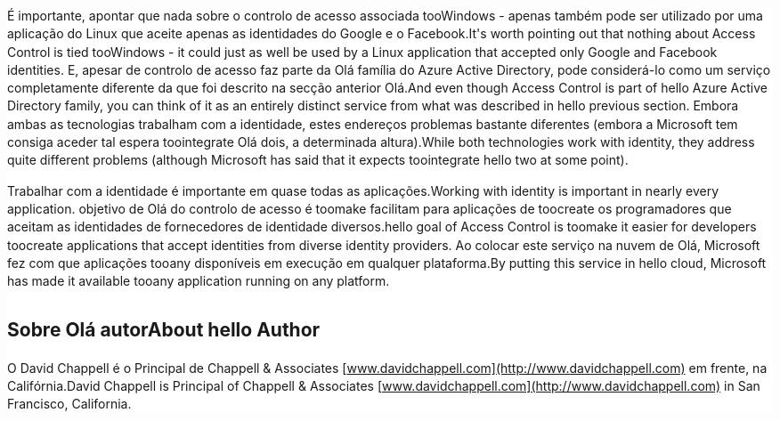 <span data-ttu-id="cb4a9-235">É importante, apontar que nada sobre o controlo de acesso associada tooWindows - apenas também pode ser utilizado por uma aplicação do Linux que aceite apenas as identidades do Google e o Facebook.</span><span class="sxs-lookup"><span data-stu-id="cb4a9-235">It's worth pointing out that nothing about Access Control is tied tooWindows - it could just as well be used by a Linux application that accepted only Google and Facebook identities.</span></span> <span data-ttu-id="cb4a9-236">E, apesar de controlo de acesso faz parte da Olá família do Azure Active Directory, pode considerá-lo como um serviço completamente diferente da que foi descrito na secção anterior Olá.</span><span class="sxs-lookup"><span data-stu-id="cb4a9-236">And even though Access Control is part of hello Azure Active Directory family, you can think of it as an entirely distinct service from what was described in hello previous section.</span></span> <span data-ttu-id="cb4a9-237">Embora ambas as tecnologias trabalham com a identidade, estes endereços problemas bastante diferentes (embora a Microsoft tem consiga aceder tal espera toointegrate Olá dois, a determinada altura).</span><span class="sxs-lookup"><span data-stu-id="cb4a9-237">While both technologies work with identity, they address quite different problems (although Microsoft has said that it expects toointegrate hello two at some point).</span></span>

<span data-ttu-id="cb4a9-238">Trabalhar com a identidade é importante em quase todas as aplicações.</span><span class="sxs-lookup"><span data-stu-id="cb4a9-238">Working with identity is important in nearly every application.</span></span> <span data-ttu-id="cb4a9-239">objetivo de Olá do controlo de acesso é toomake facilitam para aplicações de toocreate os programadores que aceitam as identidades de fornecedores de identidade diversos.</span><span class="sxs-lookup"><span data-stu-id="cb4a9-239">hello goal of Access Control is toomake it easier for developers toocreate applications that accept identities from diverse identity providers.</span></span> <span data-ttu-id="cb4a9-240">Ao colocar este serviço na nuvem de Olá, Microsoft fez com que aplicações tooany disponíveis em execução em qualquer plataforma.</span><span class="sxs-lookup"><span data-stu-id="cb4a9-240">By putting this service in hello cloud, Microsoft has made it available tooany application running on any platform.</span></span>

## <a name="about-hello-author"></a><span data-ttu-id="cb4a9-241">Sobre Olá autor</span><span class="sxs-lookup"><span data-stu-id="cb4a9-241">About hello Author</span></span>
<span data-ttu-id="cb4a9-242">O David Chappell é o Principal de Chappell & Associates [www.davidchappell.com](http://www.davidchappell.com) em frente, na Califórnia.</span><span class="sxs-lookup"><span data-stu-id="cb4a9-242">David Chappell is Principal of Chappell & Associates [www.davidchappell.com](http://www.davidchappell.com) in San Francisco, California.</span></span>

